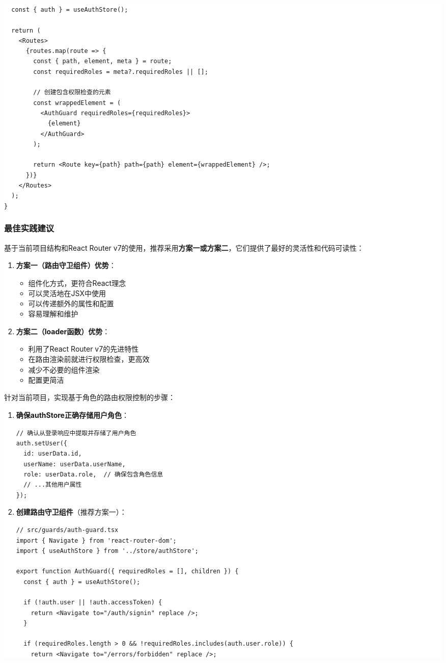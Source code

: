 ```tsx
  const { auth } = useAuthStore();
  
  return (
    <Routes>
      {routes.map(route => {
        const { path, element, meta } = route;
        const requiredRoles = meta?.requiredRoles || [];
        
        // 创建包含权限检查的元素
        const wrappedElement = (
          <AuthGuard requiredRoles={requiredRoles}>
            {element}
          </AuthGuard>
        );
        
        return <Route key={path} path={path} element={wrappedElement} />;
      })}
    </Routes>
  );
}
```

### 最佳实践建议

基于当前项目结构和React Router v7的使用，推荐采用**方案一或方案二**，它们提供了最好的灵活性和代码可读性：

1. **方案一（路由守卫组件）优势**：
   - 组件化方式，更符合React理念
   - 可以灵活地在JSX中使用
   - 可以传递额外的属性和配置
   - 容易理解和维护

2. **方案二（loader函数）优势**：
   - 利用了React Router v7的先进特性
   - 在路由渲染前就进行权限检查，更高效
   - 减少不必要的组件渲染
   - 配置更简洁

针对当前项目，实现基于角色的路由权限控制的步骤：

1. **确保authStore正确存储用户角色**：
   ```tsx
   // 确认从登录响应中提取并存储了用户角色
   auth.setUser({
     id: userData.id,
     userName: userData.userName,
     role: userData.role,  // 确保包含角色信息
     // ...其他用户属性
   });
   ```

2. **创建路由守卫组件**（推荐方案一）：
   ```tsx
   // src/guards/auth-guard.tsx
   import { Navigate } from 'react-router-dom';
   import { useAuthStore } from '../store/authStore';

   export function AuthGuard({ requiredRoles = [], children }) {
     const { auth } = useAuthStore();
     
     if (!auth.user || !auth.accessToken) {
       return <Navigate to="/auth/signin" replace />;
     }
     
     if (requiredRoles.length > 0 && !requiredRoles.includes(auth.user.role)) {
       return <Navigate to="/errors/forbidden" replace />;
   ```